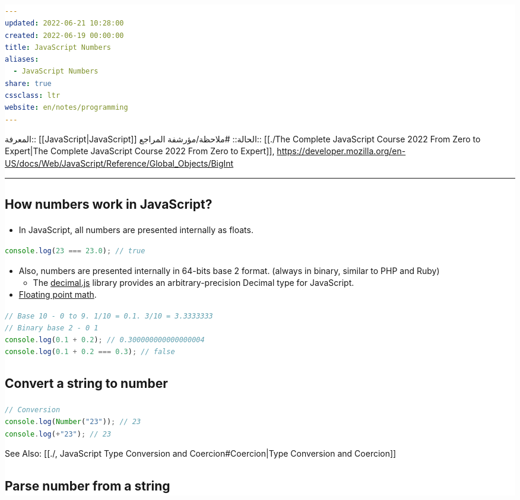 ```yaml
---
updated: 2022-06-21 10:28:00
created: 2022-06-19 00:00:00
title: JavaScript Numbers
aliases:
  - JavaScript Numbers
share: true
cssclass: ltr
website: en/notes/programming
---
```


المعرفة:: [[JavaScript|JavaScript]]
الحالة:: #ملاحظة/مؤرشفة
المراجع:: [[./The Complete JavaScript Course 2022 From Zero to Expert|The Complete JavaScript Course 2022 From Zero to Expert]], <https://developer.mozilla.org/en-US/docs/Web/JavaScript/Reference/Global_Objects/BigInt>

---

## How numbers work in JavaScript?

- In JavaScript, all numbers are presented internally as floats.

```js
console.log(23 === 23.0); // true
```

- Also, numbers are presented internally in 64-bits base 2 format. (always in binary, similar to PHP and Ruby)
  - The [decimal.js](http://mikemcl.github.io/decimal.js/) library provides an arbitrary-precision Decimal type for JavaScript.
- [Floating point math](https://0.30000000000000004.com/).

```js
// Base 10 - 0 to 9. 1/10 = 0.1. 3/10 = 3.3333333
// Binary base 2 - 0 1
console.log(0.1 + 0.2); // 0.300000000000000004
console.log(0.1 + 0.2 === 0.3); // false
```

## Convert a string to number

```js
// Conversion
console.log(Number("23")); // 23
console.log(+"23"); // 23
```

See Also: [[./, JavaScript Type Conversion and Coercion#Coercion|Type Conversion and Coercion]]

## Parse number from a string
